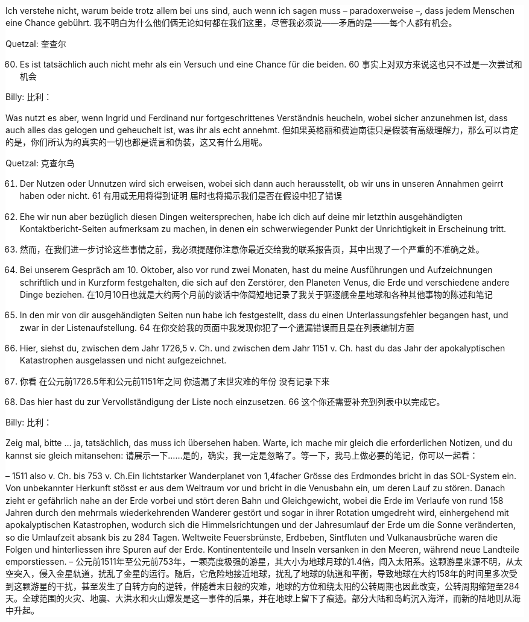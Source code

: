 Ich verstehe nicht, warum beide trotz allem bei uns sind, auch wenn ich sagen muss – paradoxerweise –, dass jedem Menschen eine Chance gebührt.
我不明白为什么他们俩无论如何都在我们这里，尽管我必须说——矛盾的是——每个人都有机会。

Quetzal:
奎查尔

60. Es ist tatsächlich auch nicht mehr als ein Versuch und eine Chance für die beiden.
60 事实上对双方来说这也只不过是一次尝试和机会

Billy:
比利：

Was nutzt es aber, wenn Ingrid und Ferdinand nur fortgeschrittenes Verständnis heucheln, wobei sicher anzunehmen ist, dass auch alles das gelogen und geheuchelt ist, was ihr als echt annehmt.
但如果英格丽和费迪南德只是假装有高级理解力，那么可以肯定的是，你们所认为的真实的一切也都是谎言和伪装，这又有什么用呢。

Quetzal:
克查尔鸟

61. Der Nutzen oder Unnutzen wird sich erweisen, wobei sich dann auch herausstellt, ob wir uns in unseren Annahmen geirrt haben oder nicht.
61 有用或无用将得到证明 届时也将揭示我们是否在假设中犯了错误

62. Ehe wir nun aber bezüglich diesen Dingen weitersprechen, habe ich dich auf deine mir letzthin ausgehändigten Kontaktbericht-Seiten aufmerksam zu machen, in denen ein schwerwiegender Punkt der Unrichtigkeit in Erscheinung tritt.
62. 然而，在我们进一步讨论这些事情之前，我必须提醒你注意你最近交给我的联系报告页，其中出现了一个严重的不准确之处。

63. Bei unserem Gespräch am 10. Oktober, also vor rund zwei Monaten, hast du meine Ausführungen und Aufzeichnungen schriftlich und in Kurzform festgehalten, die sich auf den Zerstörer, den Planeten Venus, die Erde und verschiedene andere Dinge beziehen.
在10月10日也就是大约两个月前的谈话中你简短地记录了我关于驱逐舰金星地球和各种其他事物的陈述和笔记

64. In den mir von dir ausgehändigten Seiten nun habe ich festgestellt, dass du einen Unterlassungsfehler begangen hast, und zwar in der Listenaufstellung.
64 在你交给我的页面中我发现你犯了一个遗漏错误而且是在列表编制方面

65. Hier, siehst du, zwischen dem Jahr 1726,5 v. Ch. und zwischen dem Jahr 1151 v. Ch. hast du das Jahr der apokalyptischen Katastrophen ausgelassen und nicht aufgezeichnet.
65. 你看 在公元前1726.5年和公元前1151年之间 你遗漏了末世灾难的年份 没有记录下来

66. Das hier hast du zur Vervollständigung der Liste noch einzusetzen.
66 这个你还需要补充到列表中以完成它。

Billy:
比利：

Zeig mal, bitte … ja, tatsächlich, das muss ich übersehen haben. Warte, ich mache mir gleich die erforderlichen Notizen, und du kannst sie gleich mitansehen:
请展示一下……是的，确实，我一定是忽略了。等一下，我马上做必要的笔记，你可以一起看：

– 1511 also v. Ch. bis 753 v. Ch.Ein lichtstarker Wanderplanet von 1,4facher Grösse des Erdmondes bricht in das SOL-System ein. Von unbekannter Herkunft stösst er aus dem Weltraum vor und bricht in die Venusbahn ein, um deren Lauf zu stören. Danach zieht er gefährlich nahe an der Erde vorbei und stört deren Bahn und Gleichgewicht, wobei die Erde im Verlaufe von rund 158 Jahren durch den mehrmals wiederkehrenden Wanderer gestört und sogar in ihrer Rotation umgedreht wird, einhergehend mit apokalyptischen Katastrophen, wodurch sich die Himmelsrichtungen und der Jahresumlauf der Erde um die Sonne veränderten, so die Umlaufzeit absank bis zu 284 Tagen. Weltweite Feuersbrünste, Erdbeben, Sintfluten und Vulkanausbrüche waren die Folgen und hinterliessen ihre Spuren auf der Erde. Kontinententeile und Inseln versanken in den Meeren, während neue Landteile emporstiessen.
– 公元前1511年至公元前753年，一颗亮度极强的游星，其大小为地球月球的1.4倍，闯入太阳系。这颗游星来源不明，从太空突入，侵入金星轨道，扰乱了金星的运行。随后，它危险地接近地球，扰乱了地球的轨道和平衡，导致地球在大约158年的时间里多次受到这颗游星的干扰，甚至发生了自转方向的逆转，伴随着末日般的灾难，地球的方位和绕太阳的公转周期也因此改变，公转周期缩短至284天。全球范围的火灾、地震、大洪水和火山爆发是这一事件的后果，并在地球上留下了痕迹。部分大陆和岛屿沉入海洋，而新的陆地则从海中升起。
